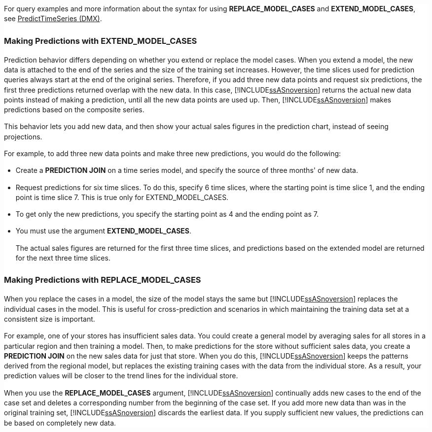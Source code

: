  For query examples and more information about the syntax for using **REPLACE_MODEL_CASES** and **EXTEND_MODEL_CASES**, see [PredictTimeSeries &#40;DMX&#41;](../../dmx/predicttimeseries-dmx.md).  
  
  
###  <a name="bkmk_EXTEND"></a> Making Predictions with EXTEND_MODEL_CASES  
 Prediction behavior differs depending on whether you extend or replace the model cases. When you extend a model, the new data is attached to the end of the series and the size of the training set increases. However, the time slices used for prediction queries always start at the end of the original series. Therefore, if you add three new data points and request six predictions, the first three predictions returned overlap with the new data. In this case, [!INCLUDE[ssASnoversion](../../a9notintoc/includes/ssasnoversion-md.md)] returns the actual new data points instead of making a prediction, until all the new data points are used up. Then, [!INCLUDE[ssASnoversion](../../a9notintoc/includes/ssasnoversion-md.md)] makes predictions based on the composite series.  
  
 This behavior lets you add new data, and then show your actual sales figures in the prediction chart, instead of seeing projections.  
  
 For example, to add three new data points and make three new predictions, you would do the following:  
  
-   Create a **PREDICTION JOIN** on a time series model, and specify the source of three months' of new data.  
  
-   Request predictions for six time slices. To do this, specify 6 time slices, where the starting point is time slice 1, and the ending point is time slice 7. This is true only for EXTEND_MODEL_CASES.  
  
-   To get only the new predictions, you specify the starting point as 4 and the ending point as 7.  
  
-   You must use the argument **EXTEND_MODEL_CASES**.  
  
     The actual sales figures are returned for the first three time slices, and predictions based on the extended model are returned for the next three time slices.  
  
  
###  <a name="bkmk_REPLACE"></a> Making Predictions with REPLACE_MODEL_CASES  
 When you replace the cases in a model, the size of the model stays the same but [!INCLUDE[ssASnoversion](../../a9notintoc/includes/ssasnoversion-md.md)] replaces the individual cases in the model. This is useful for cross-prediction and scenarios in which maintaining the training data set at a consistent size is important.  
  
 For example, one of your stores has insufficient sales data. You could create a general model by averaging sales for all stores in a particular region and then training a model. Then, to make predictions for the store without sufficient sales data, you create a **PREDICTION JOIN** on the new sales data for just that store. When you do this, [!INCLUDE[ssASnoversion](../../a9notintoc/includes/ssasnoversion-md.md)] keeps the patterns derived from the regional model, but replaces the existing training cases with the data from the individual store. As a result, your prediction values will be closer to the trend lines for the individual store.  
  
 When you use the **REPLACE_MODEL_CASES** argument, [!INCLUDE[ssASnoversion](../../a9notintoc/includes/ssasnoversion-md.md)] continually adds new cases to the end of the case set and deletes a corresponding number from the beginning of the case set. If you add more new data than was in the original training set, [!INCLUDE[ssASnoversion](../../a9notintoc/includes/ssasnoversion-md.md)] discards the earliest data. If you supply sufficient new values, the predictions can be based on completely new data.  
  